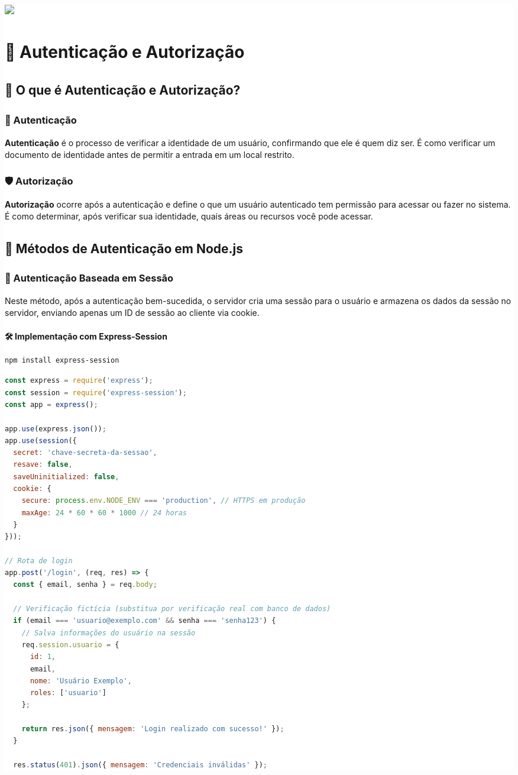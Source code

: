 <img width=100% src="https://capsule-render.vercel.app/api?type=waving&color=339933&height=120&section=header"/>

# 📌 Autenticação e Autorização

## 🤔 O que é Autenticação e Autorização?

### 🔐 Autenticação
**Autenticação** é o processo de verificar a identidade de um usuário, confirmando que ele é quem diz ser. É como verificar um documento de identidade antes de permitir a entrada em um local restrito.

### 🛡️ Autorização
**Autorização** ocorre após a autenticação e define o que um usuário autenticado tem permissão para acessar ou fazer no sistema. É como determinar, após verificar sua identidade, quais áreas ou recursos você pode acessar.

## 🔑 Métodos de Autenticação em Node.js

### 📝 Autenticação Baseada em Sessão
Neste método, após a autenticação bem-sucedida, o servidor cria uma sessão para o usuário e armazena os dados da sessão no servidor, enviando apenas um ID de sessão ao cliente via cookie.

#### 🛠️ Implementação com Express-Session
```bash
npm install express-session
```

```javascript
const express = require('express');
const session = require('express-session');
const app = express();

app.use(express.json());
app.use(session({
  secret: 'chave-secreta-da-sessao',
  resave: false,
  saveUninitialized: false,
  cookie: { 
    secure: process.env.NODE_ENV === 'production', // HTTPS em produção
    maxAge: 24 * 60 * 60 * 1000 // 24 horas
  }
}));

// Rota de login
app.post('/login', (req, res) => {
  const { email, senha } = req.body;
  
  // Verificação fictícia (substitua por verificação real com banco de dados)
  if (email === 'usuario@exemplo.com' && senha === 'senha123') {
    // Salva informações do usuário na sessão
    req.session.usuario = {
      id: 1,
      email,
      nome: 'Usuário Exemplo',
      roles: ['usuario']
    };
    
    return res.json({ mensagem: 'Login realizado com sucesso!' });
  }
  
  res.status(401).json({ mensagem: 'Credenciais inválidas' });
```